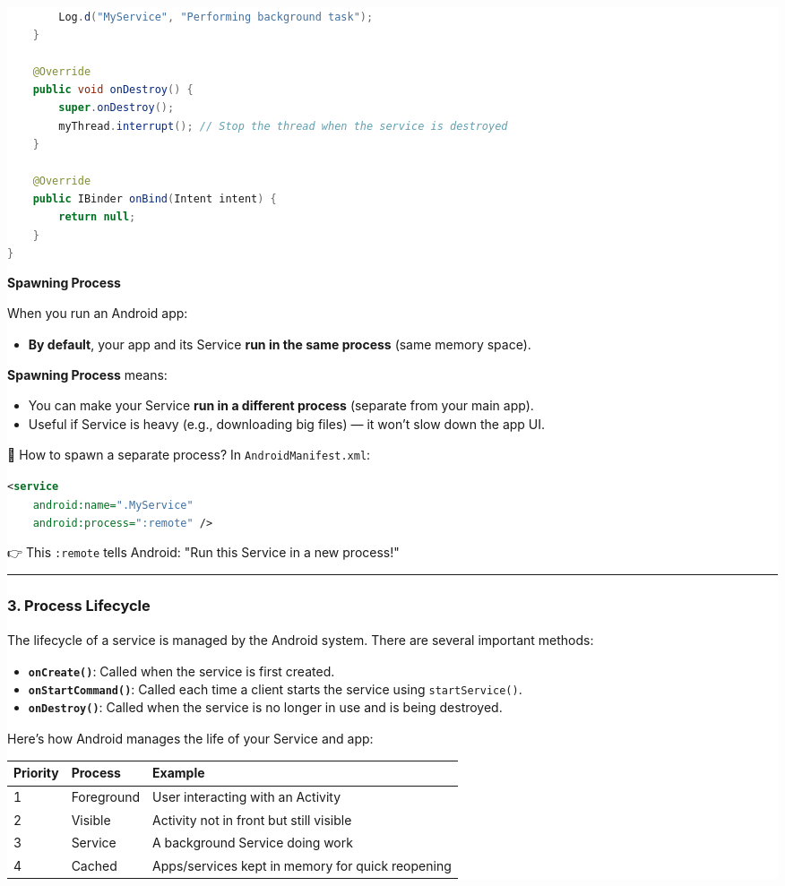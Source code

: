 ```java
        Log.d("MyService", "Performing background task");
    }

    @Override
    public void onDestroy() {
        super.onDestroy();
        myThread.interrupt(); // Stop the thread when the service is destroyed
    }

    @Override
    public IBinder onBind(Intent intent) {
        return null;
    }
}
```

**Spawning Process**

When you run an Android app:

- **By default**, your app and its Service **run in the same process** (same memory space).

**Spawning Process** means:
- You can make your Service **run in a different process** (separate from your main app).
- Useful if Service is heavy (e.g., downloading big files) — it won’t slow down the app UI.

🔵 How to spawn a separate process?
In `AndroidManifest.xml`:
```xml
<service
    android:name=".MyService"
    android:process=":remote" />
```
👉 This `:remote` tells Android: "Run this Service in a new process!"

---

### 3. **Process Lifecycle**

The lifecycle of a service is managed by the Android system. There are several important methods:

- **`onCreate()`**: Called when the service is first created.
- **`onStartCommand()`**: Called each time a client starts the service using `startService()`.
- **`onDestroy()`**: Called when the service is no longer in use and is being destroyed.

Here’s how Android manages the life of your Service and app:

| Priority | Process | Example |
|:---|:---|:---|
| 1 | Foreground | User interacting with an Activity |
| 2 | Visible | Activity not in front but still visible |
| 3 | Service | A background Service doing work |
| 4 | Cached | Apps/services kept in memory for quick reopening |
